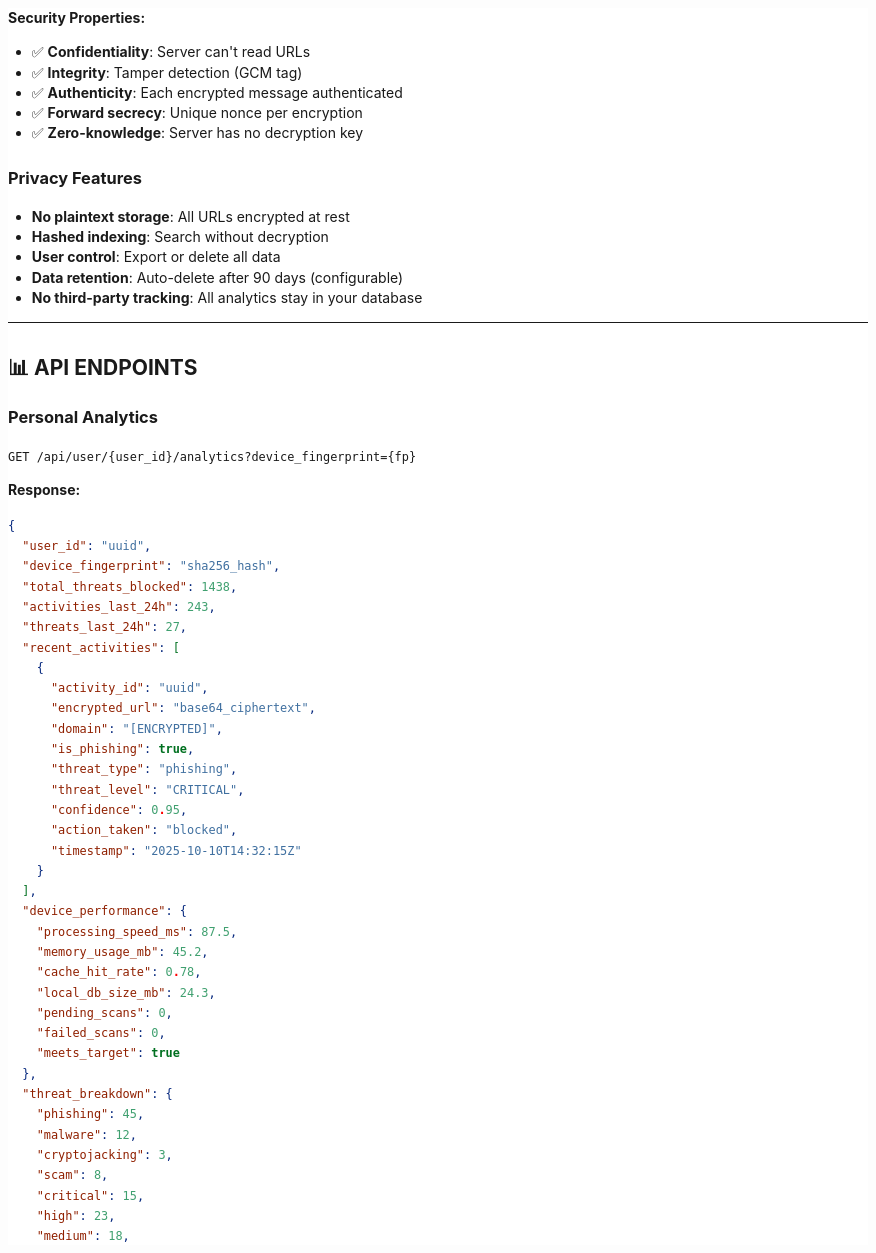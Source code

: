 **Security Properties:**

- ✅ **Confidentiality**: Server can't read URLs
- ✅ **Integrity**: Tamper detection (GCM tag)
- ✅ **Authenticity**: Each encrypted message authenticated
- ✅ **Forward secrecy**: Unique nonce per encryption
- ✅ **Zero-knowledge**: Server has no decryption key

### Privacy Features

- **No plaintext storage**: All URLs encrypted at rest
- **Hashed indexing**: Search without decryption
- **User control**: Export or delete all data
- **Data retention**: Auto-delete after 90 days (configurable)
- **No third-party tracking**: All analytics stay in your database

---

## 📊 API ENDPOINTS

### Personal Analytics

```
GET /api/user/{user_id}/analytics?device_fingerprint={fp}
```

**Response:**

```json
{
  "user_id": "uuid",
  "device_fingerprint": "sha256_hash",
  "total_threats_blocked": 1438,
  "activities_last_24h": 243,
  "threats_last_24h": 27,
  "recent_activities": [
    {
      "activity_id": "uuid",
      "encrypted_url": "base64_ciphertext",
      "domain": "[ENCRYPTED]",
      "is_phishing": true,
      "threat_type": "phishing",
      "threat_level": "CRITICAL",
      "confidence": 0.95,
      "action_taken": "blocked",
      "timestamp": "2025-10-10T14:32:15Z"
    }
  ],
  "device_performance": {
    "processing_speed_ms": 87.5,
    "memory_usage_mb": 45.2,
    "cache_hit_rate": 0.78,
    "local_db_size_mb": 24.3,
    "pending_scans": 0,
    "failed_scans": 0,
    "meets_target": true
  },
  "threat_breakdown": {
    "phishing": 45,
    "malware": 12,
    "cryptojacking": 3,
    "scam": 8,
    "critical": 15,
    "high": 23,
    "medium": 18,
```